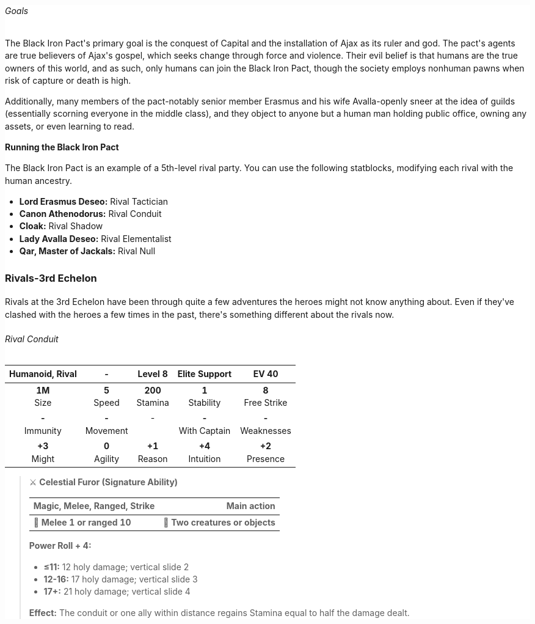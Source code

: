 ###### Goals

The Black Iron Pact's primary goal is the conquest of Capital and the installation of Ajax as its ruler and god. The pact's agents are true believers of Ajax's gospel, which seeks change through force and violence. Their evil belief is that humans are the true owners of this world, and as such, only humans can join the Black Iron Pact, though the society employs nonhuman pawns when risk of capture or death is high.

Additionally, many members of the pact-notably senior member Erasmus and his wife Avalla-openly sneer at the idea of guilds (essentially scorning everyone in the middle class), and they object to anyone but a human man holding public office, owning any assets, or even learning to read.

**Running the Black Iron Pact**

The Black Iron Pact is an example of a 5th-level rival party. You can use the following statblocks, modifying each rival with the human ancestry.

- **Lord Erasmus Deseo:** Rival Tactician
- **Canon Athenodorus:** Rival Conduit
- **Cloak:** Rival Shadow
- **Lady Avalla Deseo:** Rival Elementalist
- **Qar, Master of Jackals:** Rival Null

### Rivals-3rd Echelon

Rivals at the 3rd Echelon have been through quite a few adventures the heroes might not know anything about. Even if they've clashed with the heroes a few times in the past, there's something different about the rivals now.

###### Rival Conduit

|   Humanoid, Rival   |          -          |       Level 8        |      Elite Support      |         EV 40          |
| :-----------------: | :-----------------: | :------------------: | :---------------------: | :--------------------: |
|  **1M**<br/> Size   |  **5**<br/> Speed   | **200**<br/> Stamina |  **1**<br/> Stability   | **8**<br/> Free Strike |
| **-**<br/> Immunity | **-**<br/> Movement |          -           | **-**<br/> With Captain | **-**<br/> Weaknesses  |
|  **+3**<br/> Might  | **0**<br/> Agility  |  **+1**<br/> Reason  |  **+4**<br/> Intuition  |  **+2**<br/> Presence  |


> ⚔️ **Celestial Furor (Signature Ability)**
>
> | **Magic, Melee, Ranged, Strike** |                 **Main action** |
> | -------------------------------- | ------------------------------: |
> | **📏 Melee 1 or ranged 10**      | **🎯 Two creatures or objects** |
>
> **Power Roll + 4:**
>
> - **≤11:** 12 holy damage; vertical slide 2
> - **12-16:** 17 holy damage; vertical slide 3
> - **17+:** 21 holy damage; vertical slide 4
>
> **Effect:** The conduit or one ally within distance regains Stamina equal to half the damage dealt.
